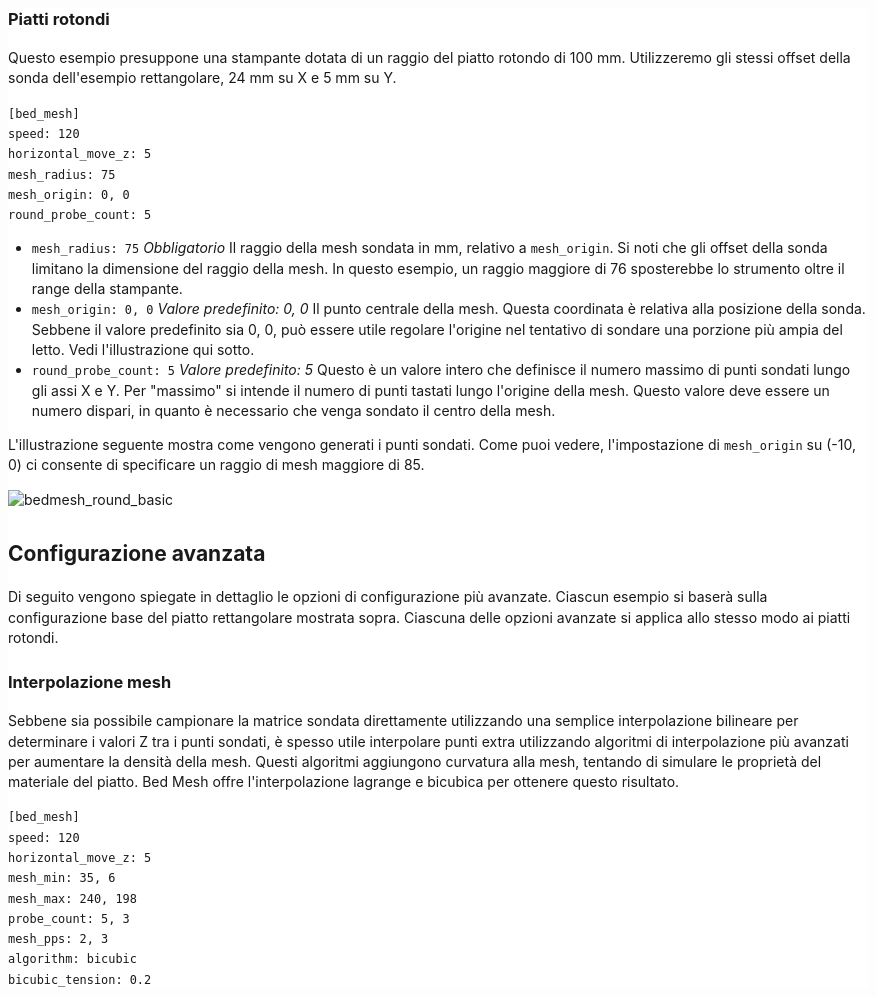 ### Piatti rotondi

Questo esempio presuppone una stampante dotata di un raggio del piatto rotondo di 100 mm. Utilizzeremo gli stessi offset della sonda dell'esempio rettangolare, 24 mm su X e 5 mm su Y.

```
[bed_mesh]
speed: 120
horizontal_move_z: 5
mesh_radius: 75
mesh_origin: 0, 0
round_probe_count: 5
```

- `mesh_radius: 75` *Obbligatorio* Il raggio della mesh sondata in mm, relativo a `mesh_origin`. Si noti che gli offset della sonda limitano la dimensione del raggio della mesh. In questo esempio, un raggio maggiore di 76 sposterebbe lo strumento oltre il range della stampante.
- `mesh_origin: 0, 0` *Valore predefinito: 0, 0* Il punto centrale della mesh. Questa coordinata è relativa alla posizione della sonda. Sebbene il valore predefinito sia 0, 0, può essere utile regolare l'origine nel tentativo di sondare una porzione più ampia del letto. Vedi l'illustrazione qui sotto.
- `round_probe_count: 5` *Valore predefinito: 5* Questo è un valore intero che definisce il numero massimo di punti sondati lungo gli assi X e Y. Per "massimo" si intende il numero di punti tastati lungo l'origine della mesh. Questo valore deve essere un numero dispari, in quanto è necessario che venga sondato il centro della mesh.

L'illustrazione seguente mostra come vengono generati i punti sondati. Come puoi vedere, l'impostazione di `mesh_origin` su (-10, 0) ci consente di specificare un raggio di mesh maggiore di 85.

![bedmesh_round_basic](img/bedmesh_round_basic.svg)

## Configurazione avanzata

Di seguito vengono spiegate in dettaglio le opzioni di configurazione più avanzate. Ciascun esempio si baserà sulla configurazione base del piatto rettangolare mostrata sopra. Ciascuna delle opzioni avanzate si applica allo stesso modo ai piatti rotondi.

### Interpolazione mesh

Sebbene sia possibile campionare la matrice sondata direttamente utilizzando una semplice interpolazione bilineare per determinare i valori Z tra i punti sondati, è spesso utile interpolare punti extra utilizzando algoritmi di interpolazione più avanzati per aumentare la densità della mesh. Questi algoritmi aggiungono curvatura alla mesh, tentando di simulare le proprietà del materiale del piatto. Bed Mesh offre l'interpolazione lagrange e bicubica per ottenere questo risultato.

```
[bed_mesh]
speed: 120
horizontal_move_z: 5
mesh_min: 35, 6
mesh_max: 240, 198
probe_count: 5, 3
mesh_pps: 2, 3
algorithm: bicubic
bicubic_tension: 0.2
```
